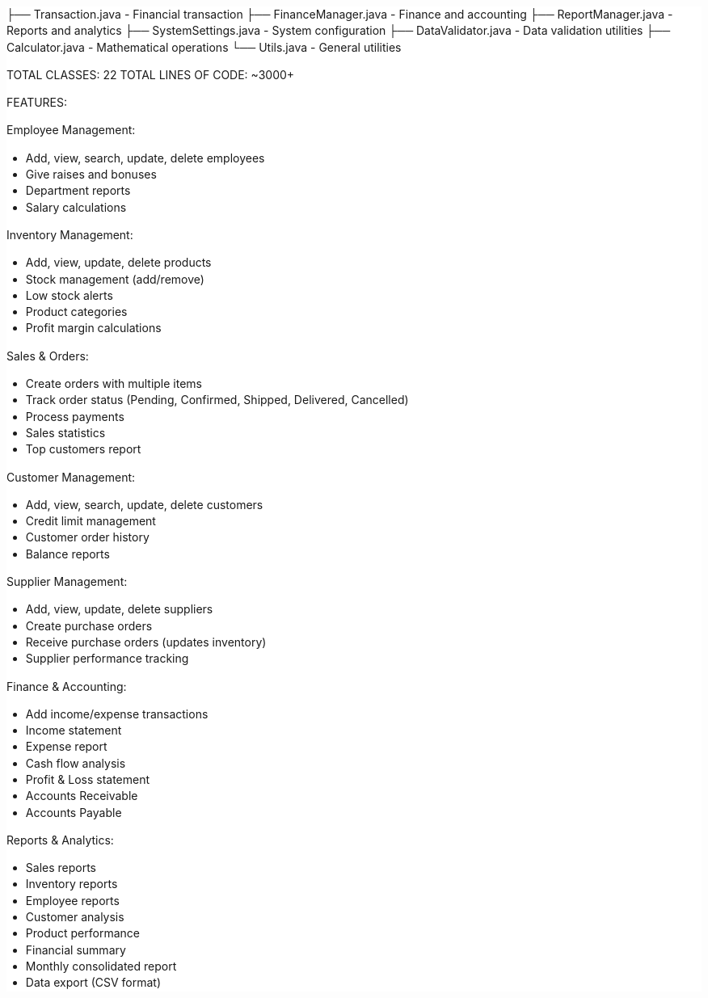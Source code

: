   ├── Transaction.java         - Financial transaction
  ├── FinanceManager.java      - Finance and accounting
  ├── ReportManager.java       - Reports and analytics
  ├── SystemSettings.java      - System configuration
  ├── DataValidator.java       - Data validation utilities
  ├── Calculator.java          - Mathematical operations
  └── Utils.java               - General utilities

TOTAL CLASSES: 22
TOTAL LINES OF CODE: ~3000+

FEATURES:

Employee Management:
- Add, view, search, update, delete employees
- Give raises and bonuses
- Department reports
- Salary calculations

Inventory Management:
- Add, view, update, delete products
- Stock management (add/remove)
- Low stock alerts
- Product categories
- Profit margin calculations

Sales & Orders:
- Create orders with multiple items
- Track order status (Pending, Confirmed, Shipped, Delivered, Cancelled)
- Process payments
- Sales statistics
- Top customers report

Customer Management:
- Add, view, search, update, delete customers
- Credit limit management
- Customer order history
- Balance reports

Supplier Management:
- Add, view, update, delete suppliers
- Create purchase orders
- Receive purchase orders (updates inventory)
- Supplier performance tracking

Finance & Accounting:
- Add income/expense transactions
- Income statement
- Expense report
- Cash flow analysis
- Profit & Loss statement
- Accounts Receivable
- Accounts Payable

Reports & Analytics:
- Sales reports
- Inventory reports
- Employee reports
- Customer analysis
- Product performance
- Financial summary
- Monthly consolidated report
- Data export (CSV format)
